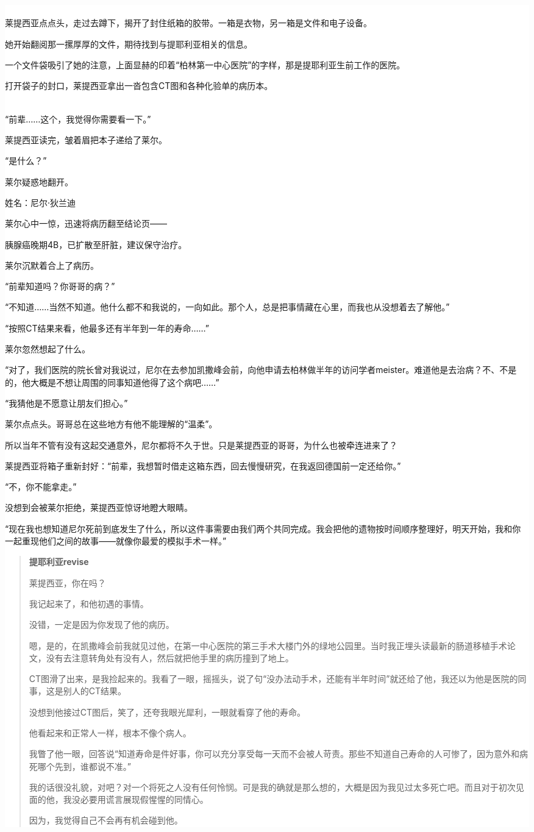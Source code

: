 \
莱提西亚点点头，走过去蹲下，揭开了封住纸箱的胶带。一箱是衣物，另一箱是文件和电子设备。

她开始翻阅那一摞厚厚的文件，期待找到与提耶利亚相关的信息。

一个文件袋吸引了她的注意，上面显赫的印着“柏林第一中心医院”的字样，那是提耶利亚生前工作的医院。

打开袋子的封口，莱提西亚拿出一沓包含CT图和各种化验单的病历本。

\
“前辈……这个，我觉得你需要看一下。”

莱提西亚读完，皱着眉把本子递给了莱尔。

“是什么？”

莱尔疑惑地翻开。

姓名：尼尔·狄兰迪

莱尔心中一惊，迅速将病历翻至结论页——

胰腺癌晚期4B，已扩散至肝脏，建议保守治疗。

莱尔沉默着合上了病历。

“前辈知道吗？你哥哥的病？”

“不知道……当然不知道。他什么都不和我说的，一向如此。那个人，总是把事情藏在心里，而我也从没想着去了解他。”

“按照CT结果来看，他最多还有半年到一年的寿命……”

莱尔忽然想起了什么。

“对了，我们医院的院长曾对我说过，尼尔在去参加凯撒峰会前，向他申请去柏林做半年的访问学者meister。难道他是去治病？不、不是的，他大概是不想让周围的同事知道他得了这个病吧……”

“我猜他是不愿意让朋友们担心。”


莱尔点点头。哥哥总在这些地方有他不能理解的“温柔”。

所以当年不管有没有这起交通意外，尼尔都将不久于世。只是莱提西亚的哥哥，为什么也被牵连进来了？



莱提西亚将箱子重新封好：“前辈，我想暂时借走这箱东西，回去慢慢研究，在我返回德国前一定还给你。”

“不，你不能拿走。”

没想到会被莱尔拒绝，莱提西亚惊讶地瞪大眼睛。

“现在我也想知道尼尔死前到底发生了什么，所以这件事需要由我们两个共同完成。我会把他的遗物按时间顺序整理好，明天开始，我和你一起重现他们之间的故事——就像你最爱的模拟手术一样。”


>**提耶利亚revise**
>
>莱提西亚，你在吗？
>
>我记起来了，和他初遇的事情。
>
>没错，一定是因为你发现了他的病历。
>
>嗯，是的，在凯撒峰会前我就见过他，在第一中心医院的第三手术大楼门外的绿地公园里。当时我正埋头读最新的肠道移植手术论文，没有去注意转角处有没有人，然后就把他手里的病历撞到了地上。
>
>CT图滑了出来，是我捡起来的。我看了一眼，摇摇头，说了句“没办法动手术，还能有半年时间”就还给了他，我还以为他是医院的同事，这是别人的CT结果。
>
>没想到他接过CT图后，笑了，还夸我眼光犀利，一眼就看穿了他的寿命。
>
>他看起来和正常人一样，根本不像个病人。
>
>我瞥了他一眼，回答说“知道寿命是件好事，你可以充分享受每一天而不会被人苛责。那些不知道自己寿命的人可惨了，因为意外和病死哪个先到，谁都说不准。”
>
>我的话很没礼貌，对吧？对一个将死之人没有任何怜悯。可是我的确就是那么想的，大概是因为我见过太多死亡吧。而且对于初次见面的他，我没必要用谎言展现假惺惺的同情心。
>
>因为，我觉得自己不会再有机会碰到他。
>